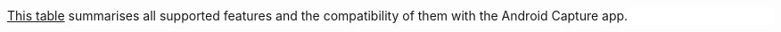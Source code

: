 [This table](https://docs.google.com/spreadsheets/d/1HZv4iYD9_UVbMAxEgIHYXD_peK_ppzpJLo85MojNmMQ/edit?usp=sharing) summarises all supported features and the compatibility of them with the Android Capture app.